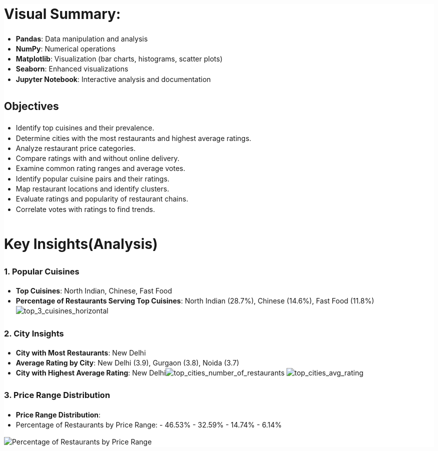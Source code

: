 # Visual Summary:

- **Pandas**: Data manipulation and analysis
- **NumPy**: Numerical operations
- **Matplotlib**: Visualization (bar charts, histograms, scatter plots)
- **Seaborn**: Enhanced visualizations
- **Jupyter Notebook**: Interactive analysis and documentation

## Objectives

- Identify top cuisines and their prevalence.
- Determine cities with the most restaurants and highest average ratings.
- Analyze restaurant price categories.
- Compare ratings with and without online delivery.
- Examine common rating ranges and average votes.
- Identify popular cuisine pairs and their ratings.
- Map restaurant locations and identify clusters.
- Evaluate ratings and popularity of restaurant chains.
- Correlate votes with ratings to find trends.

# Key Insights(Analysis)

### 1. Popular Cuisines

- **Top Cuisines**: North Indian, Chinese, Fast Food
- **Percentage of Restaurants Serving Top Cuisines**: North Indian (28.7%), Chinese (14.6%), Fast Food (11.8%)![top_3_cuisines_horizontal](https://github.com/user-attachments/assets/d427ed7b-0ea7-41d8-84d6-2738f61ec8c6)


### 2. City Insights

- **City with Most Restaurants**: New Delhi
- **Average Rating by City**: New Delhi (3.9), Gurgaon (3.8), Noida (3.7)
- **City with Highest Average Rating**: New Delhi![top_cities_number_of_restaurants](https://github.com/user-attachments/assets/ea1997c8-34a6-4069-9392-af4bc97129ed)
![top_cities_avg_rating](https://github.com/user-attachments/assets/f4ca56a2-e8dc-4d3b-97b5-e542df236d94)


### 3. Price Range Distribution

- **Price Range Distribution**:
- Percentage of Restaurants by Price Range:
        - 46.53%
        - 32.59%
        - 14.74%
        - 6.14%

 ![Percentage of Restaurants by Price Range](https://github.com/user-attachments/assets/04fd3615-9705-406b-a67f-933f53552a7a)
